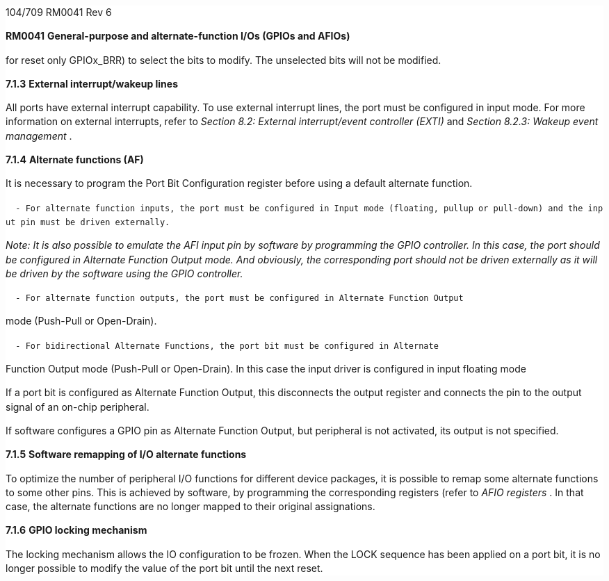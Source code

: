 104/709 RM0041 Rev 6


**RM0041** **General-purpose and alternate-function I/Os (GPIOs and AFIOs)**


for reset only GPIOx_BRR) to select the bits to modify. The unselected bits will not be
modified.


**7.1.3** **External interrupt/wakeup lines**


All ports have external interrupt capability. To use external interrupt lines, the port must be
configured in input mode. For more information on external interrupts, refer to _Section 8.2:_
_External interrupt/event controller (EXTI)_ and _Section 8.2.3: Wakeup event management_ .


**7.1.4** **Alternate functions (AF)**


It is necessary to program the Port Bit Configuration register before using a default alternate
function.


      - For alternate function inputs, the port must be configured in Input mode (floating, pullup or pull-down) and the input pin must be driven externally.


_Note:_ _It is also possible to emulate the AFI input pin by software by programming the GPIO_
_controller. In this case, the port should be configured in Alternate Function Output mode._
_And obviously, the corresponding port should not be driven externally as it will be driven by_
_the software using the GPIO controller._


      - For alternate function outputs, the port must be configured in Alternate Function Output
mode (Push-Pull or Open-Drain).


      - For bidirectional Alternate Functions, the port bit must be configured in Alternate
Function Output mode (Push-Pull or Open-Drain). In this case the input driver is
configured in input floating mode


If a port bit is configured as Alternate Function Output, this disconnects the output register
and connects the pin to the output signal of an on-chip peripheral.


If software configures a GPIO pin as Alternate Function Output, but peripheral is not
activated, its output is not specified.


**7.1.5** **Software remapping of I/O alternate functions**


To optimize the number of peripheral I/O functions for different device packages, it is
possible to remap some alternate functions to some other pins. This is achieved by
software, by programming the corresponding registers (refer to _AFIO registers_ . In that case,
the alternate functions are no longer mapped to their original assignations.


**7.1.6** **GPIO locking mechanism**


The locking mechanism allows the IO configuration to be frozen. When the LOCK sequence
has been applied on a port bit, it is no longer possible to modify the value of the port bit until
the next reset.
